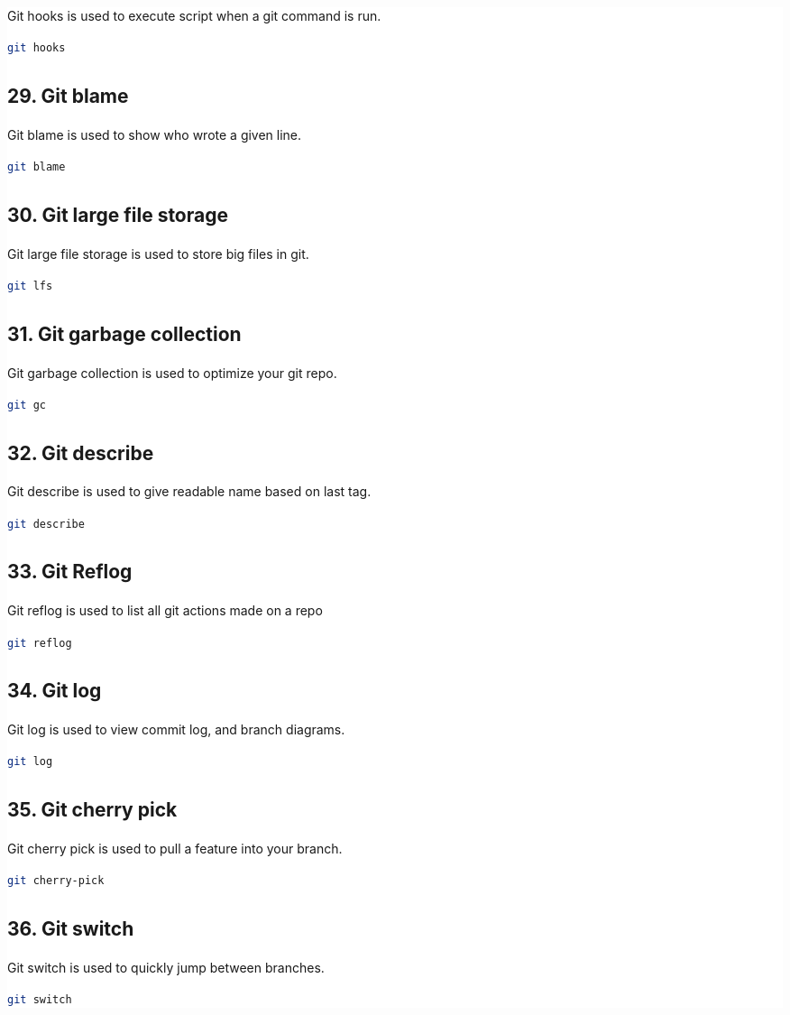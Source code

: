 Git hooks is used to execute script when a git command is run.

```sh
git hooks
```

## 29. Git blame

Git blame is used to show who wrote a given line.

```sh
git blame
```

## 30. Git large file storage

Git large file storage is used to store big files in git.

```sh
git lfs
```

## 31. Git garbage collection

Git garbage collection is used to optimize your git repo.

```sh
git gc
```

## 32. Git describe

Git describe is used to give readable name based on last tag.

```sh
git describe
```

## 33. Git Reflog

Git reflog is used to list all git actions made on a repo

```sh
git reflog
```

## 34. Git log

Git log is used to view commit log, and branch diagrams.

```sh
git log
```

## 35. Git cherry pick

Git cherry pick is used to pull a feature into your branch.

```sh
git cherry-pick
```

## 36. Git switch

Git switch is used to quickly jump between branches.

```sh
git switch
```
